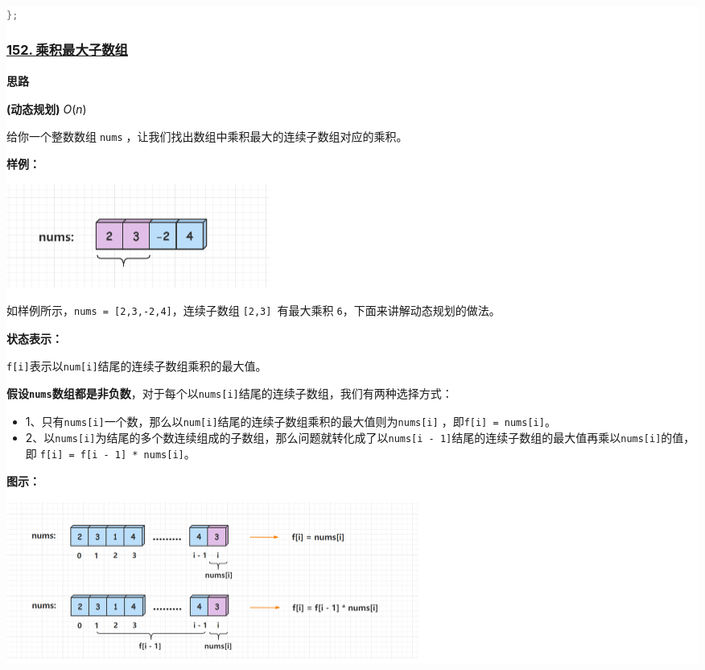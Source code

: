 ```c++
};
```

### [152. 乘积最大子数组](https://leetcode-cn.com/problems/maximum-product-subarray/)

**思路**

**(动态规划)**  $O(n)$

给你一个整数数组 `nums` ，让我们找出数组中乘积最大的连续子数组对应的乘积。

**样例：** 

<img src="LeetCode 热题 HOT 100 （3）.assets/image-20210912194855296.png" alt="image-20210912194855296" style="zoom: 50%;" />

如样例所示，`nums = [2,3,-2,4]`，连续子数组 `[2,3] `有最大乘积 `6`，下面来讲解动态规划的做法。

**状态表示：** 

`f[i]`表示以`num[i]`结尾的连续子数组乘积的最大值。

**假设`nums`数组都是非负数**，对于每个以`nums[i]`结尾的连续子数组，我们有两种选择方式：

- 1、只有`nums[i]`一个数，那么以`num[i]`结尾的连续子数组乘积的最大值则为`nums[i]` ，即`f[i] = nums[i]`。
- 2、以`nums[i]`为结尾的多个数连续组成的子数组，那么问题就转化成了以`nums[i - 1]`结尾的连续子数组的最大值再乘以`nums[i]`的值，即 `f[i] = f[i - 1] * nums[i]`。

**图示：** 

<img src="LeetCode 热题 HOT 100 （3）.assets/image-20210912201641258.png" alt="image-20210912201641258" style="zoom:50%;" />
